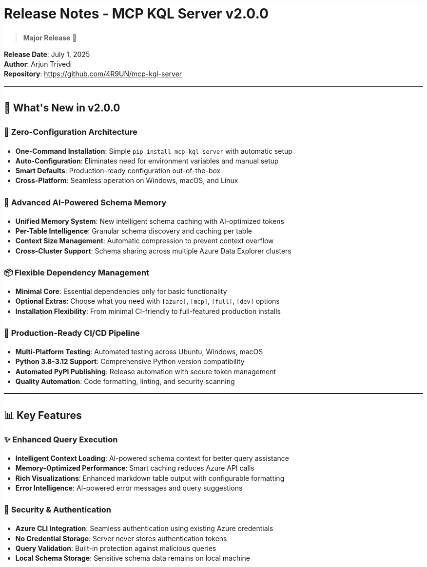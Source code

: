 # Release Notes - MCP KQL Server v2.0.0

> **Major Release** 🎉

**Release Date**: July 1, 2025  
**Author**: Arjun Trivedi  
**Repository**: https://github.com/4R9UN/mcp-kql-server

---

## 🚀 What's New in v2.0.0

### 🎯 **Zero-Configuration Architecture**
- **One-Command Installation**: Simple `pip install mcp-kql-server` with automatic setup
- **Auto-Configuration**: Eliminates need for environment variables and manual setup
- **Smart Defaults**: Production-ready configuration out-of-the-box
- **Cross-Platform**: Seamless operation on Windows, macOS, and Linux

### 🧠 **Advanced AI-Powered Schema Memory**
- **Unified Memory System**: New intelligent schema caching with AI-optimized tokens
- **Per-Table Intelligence**: Granular schema discovery and caching per table
- **Context Size Management**: Automatic compression to prevent context overflow
- **Cross-Cluster Support**: Schema sharing across multiple Azure Data Explorer clusters

### 📦 **Flexible Dependency Management**
- **Minimal Core**: Essential dependencies only for basic functionality
- **Optional Extras**: Choose what you need with `[azure]`, `[mcp]`, `[full]`, `[dev]` options
- **Installation Flexibility**: From minimal CI-friendly to full-featured production installs

### 🔧 **Production-Ready CI/CD Pipeline**
- **Multi-Platform Testing**: Automated testing across Ubuntu, Windows, macOS
- **Python 3.8-3.12 Support**: Comprehensive Python version compatibility
- **Automated PyPI Publishing**: Release automation with secure token management
- **Quality Automation**: Code formatting, linting, and security scanning

---

## 📊 **Key Features**

### ✨ **Enhanced Query Execution**
- **Intelligent Context Loading**: AI-powered schema context for better query assistance
- **Memory-Optimized Performance**: Smart caching reduces Azure API calls
- **Rich Visualizations**: Enhanced markdown table output with configurable formatting
- **Error Intelligence**: AI-powered error messages and query suggestions

### 🔐 **Security & Authentication**
- **Azure CLI Integration**: Seamless authentication using existing Azure credentials
- **No Credential Storage**: Server never stores authentication tokens
- **Query Validation**: Built-in protection against malicious queries
- **Local Schema Storage**: Sensitive schema data remains on local machine
